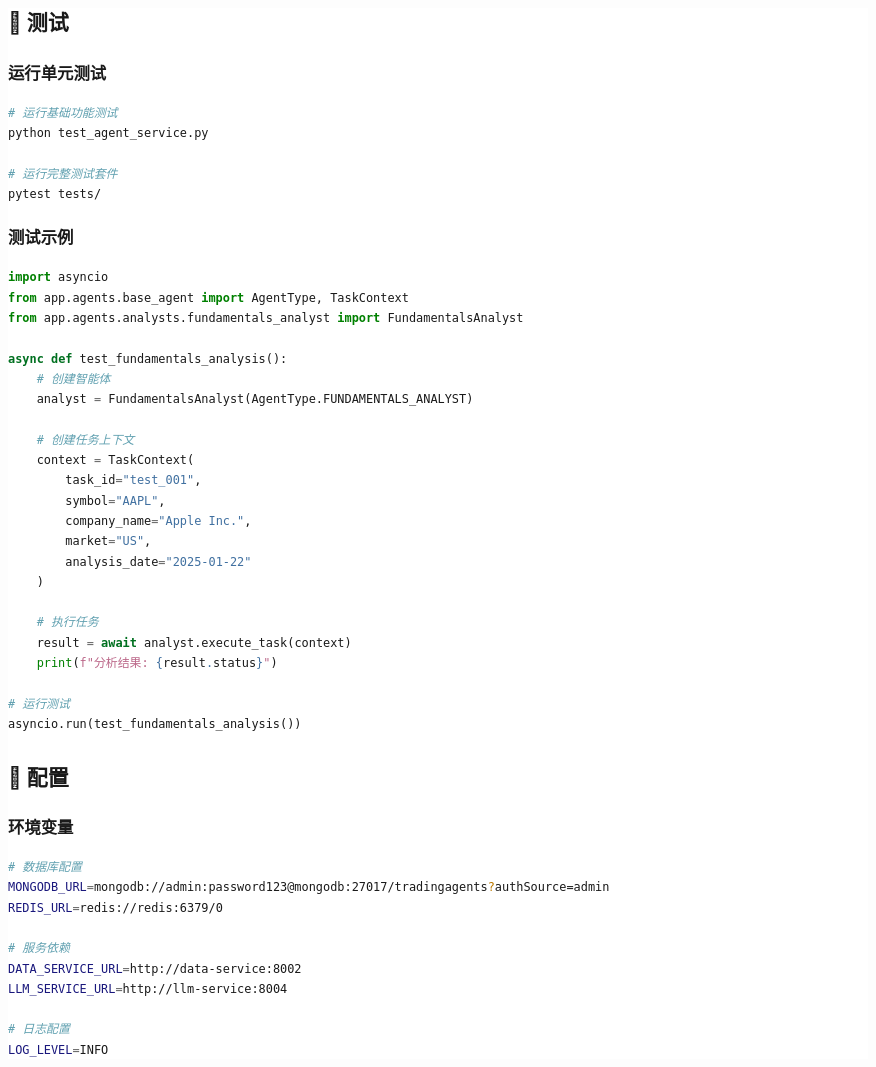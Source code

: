 ## 🧪 测试

### 运行单元测试

```bash
# 运行基础功能测试
python test_agent_service.py

# 运行完整测试套件
pytest tests/
```

### 测试示例

```python
import asyncio
from app.agents.base_agent import AgentType, TaskContext
from app.agents.analysts.fundamentals_analyst import FundamentalsAnalyst

async def test_fundamentals_analysis():
    # 创建智能体
    analyst = FundamentalsAnalyst(AgentType.FUNDAMENTALS_ANALYST)
    
    # 创建任务上下文
    context = TaskContext(
        task_id="test_001",
        symbol="AAPL",
        company_name="Apple Inc.",
        market="US",
        analysis_date="2025-01-22"
    )
    
    # 执行任务
    result = await analyst.execute_task(context)
    print(f"分析结果: {result.status}")

# 运行测试
asyncio.run(test_fundamentals_analysis())
```

## 🔧 配置

### 环境变量

```bash
# 数据库配置
MONGODB_URL=mongodb://admin:password123@mongodb:27017/tradingagents?authSource=admin
REDIS_URL=redis://redis:6379/0

# 服务依赖
DATA_SERVICE_URL=http://data-service:8002
LLM_SERVICE_URL=http://llm-service:8004

# 日志配置
LOG_LEVEL=INFO
```
